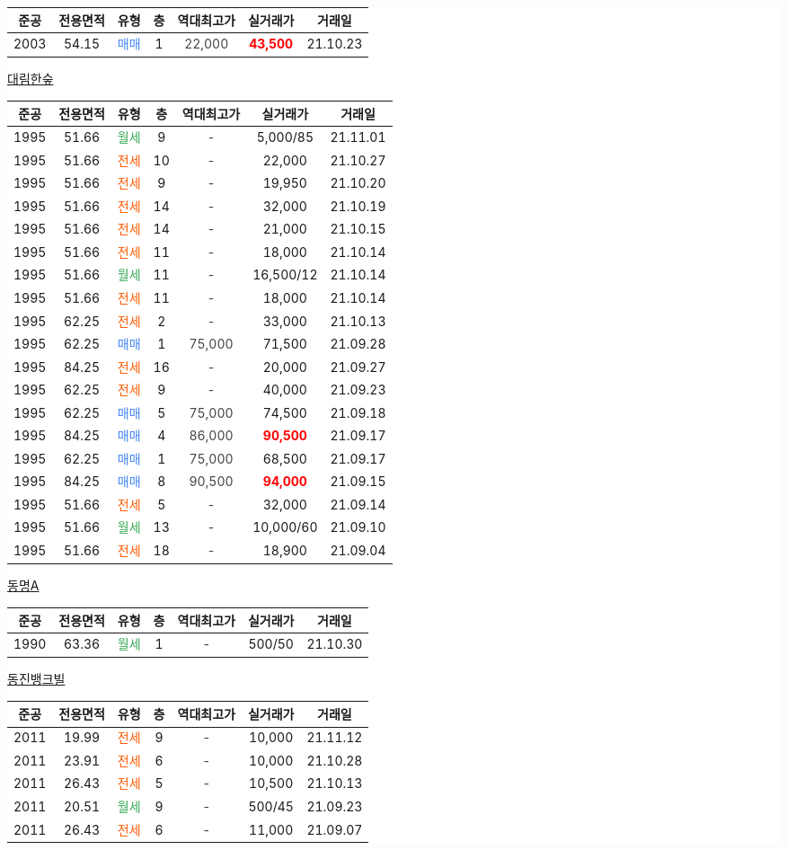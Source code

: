 |준공|전용면적|유형|층|역대최고가|실거래가|거래일|
|:---:|:---:|:---:|:---:|:---:|:---:|:---:|
|2003|54.15|<span style="color:#4285F3">매매</span>|1|<span style="color:#444444">22,000</span>|<b><span style="color:#FF0000">43,500</span></b>|21.10.23|

[대림한숲](https://search.naver.com/search.naver?query=%EB%8C%80%EB%A6%BC%ED%95%9C%EC%88%B2)

|준공|전용면적|유형|층|역대최고가|실거래가|거래일|
|:---:|:---:|:---:|:---:|:---:|:---:|:---:|
|1995|51.66|<span style="color:#34A853">월세</span>|9|<span style="color:#444444">-</span>|5,000/85|21.11.01|
|1995|51.66|<span style="color:#FF5A00">전세</span>|10|<span style="color:#444444">-</span>|22,000|21.10.27|
|1995|51.66|<span style="color:#FF5A00">전세</span>|9|<span style="color:#444444">-</span>|19,950|21.10.20|
|1995|51.66|<span style="color:#FF5A00">전세</span>|14|<span style="color:#444444">-</span>|32,000|21.10.19|
|1995|51.66|<span style="color:#FF5A00">전세</span>|14|<span style="color:#444444">-</span>|21,000|21.10.15|
|1995|51.66|<span style="color:#FF5A00">전세</span>|11|<span style="color:#444444">-</span>|18,000|21.10.14|
|1995|51.66|<span style="color:#34A853">월세</span>|11|<span style="color:#444444">-</span>|16,500/12|21.10.14|
|1995|51.66|<span style="color:#FF5A00">전세</span>|11|<span style="color:#444444">-</span>|18,000|21.10.14|
|1995|62.25|<span style="color:#FF5A00">전세</span>|2|<span style="color:#444444">-</span>|33,000|21.10.13|
|1995|62.25|<span style="color:#4285F3">매매</span>|1|<span style="color:#444444">75,000</span>|71,500|21.09.28|
|1995|84.25|<span style="color:#FF5A00">전세</span>|16|<span style="color:#444444">-</span>|20,000|21.09.27|
|1995|62.25|<span style="color:#FF5A00">전세</span>|9|<span style="color:#444444">-</span>|40,000|21.09.23|
|1995|62.25|<span style="color:#4285F3">매매</span>|5|<span style="color:#444444">75,000</span>|74,500|21.09.18|
|1995|84.25|<span style="color:#4285F3">매매</span>|4|<span style="color:#444444">86,000</span>|<b><span style="color:#FF0000">90,500</span></b>|21.09.17|
|1995|62.25|<span style="color:#4285F3">매매</span>|1|<span style="color:#444444">75,000</span>|68,500|21.09.17|
|1995|84.25|<span style="color:#4285F3">매매</span>|8|<span style="color:#444444">90,500</span>|<b><span style="color:#FF0000">94,000</span></b>|21.09.15|
|1995|51.66|<span style="color:#FF5A00">전세</span>|5|<span style="color:#444444">-</span>|32,000|21.09.14|
|1995|51.66|<span style="color:#34A853">월세</span>|13|<span style="color:#444444">-</span>|10,000/60|21.09.10|
|1995|51.66|<span style="color:#FF5A00">전세</span>|18|<span style="color:#444444">-</span>|18,900|21.09.04|

[동명A](https://search.naver.com/search.naver?query=%EB%8F%99%EB%AA%85A)

|준공|전용면적|유형|층|역대최고가|실거래가|거래일|
|:---:|:---:|:---:|:---:|:---:|:---:|:---:|
|1990|63.36|<span style="color:#34A853">월세</span>|1|<span style="color:#444444">-</span>|500/50|21.10.30|

[동진뱅크빌](https://search.naver.com/search.naver?query=%EB%8F%99%EC%A7%84%EB%B1%85%ED%81%AC%EB%B9%8C)

|준공|전용면적|유형|층|역대최고가|실거래가|거래일|
|:---:|:---:|:---:|:---:|:---:|:---:|:---:|
|2011|19.99|<span style="color:#FF5A00">전세</span>|9|<span style="color:#444444">-</span>|10,000|21.11.12|
|2011|23.91|<span style="color:#FF5A00">전세</span>|6|<span style="color:#444444">-</span>|10,000|21.10.28|
|2011|26.43|<span style="color:#FF5A00">전세</span>|5|<span style="color:#444444">-</span>|10,500|21.10.13|
|2011|20.51|<span style="color:#34A853">월세</span>|9|<span style="color:#444444">-</span>|500/45|21.09.23|
|2011|26.43|<span style="color:#FF5A00">전세</span>|6|<span style="color:#444444">-</span>|11,000|21.09.07|
